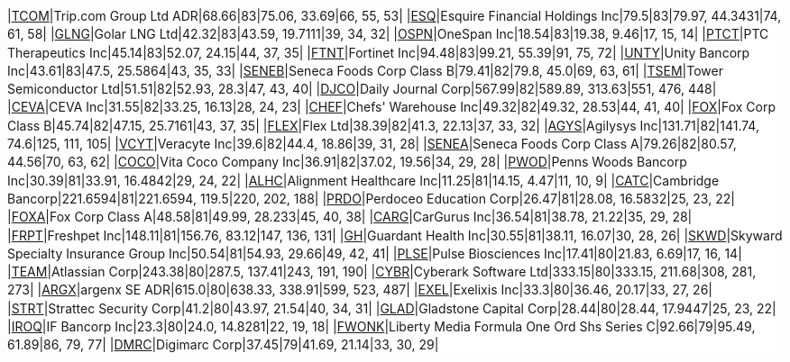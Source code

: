 |[TCOM](https://finance.yahoo.com/quote/TCOM/)|Trip.com Group Ltd ADR|68.66|83|75.06, 33.69|66, 55, 53|
|[ESQ](https://finance.yahoo.com/quote/ESQ/)|Esquire Financial Holdings Inc|79.5|83|79.97, 44.3431|74, 61, 58|
|[GLNG](https://finance.yahoo.com/quote/GLNG/)|Golar LNG Ltd|42.32|83|43.59, 19.7111|39, 34, 32|
|[OSPN](https://finance.yahoo.com/quote/OSPN/)|OneSpan Inc|18.54|83|19.38, 9.46|17, 15, 14|
|[PTCT](https://finance.yahoo.com/quote/PTCT/)|PTC Therapeutics Inc|45.14|83|52.07, 24.15|44, 37, 35|
|[FTNT](https://finance.yahoo.com/quote/FTNT/)|Fortinet Inc|94.48|83|99.21, 55.39|91, 75, 72|
|[UNTY](https://finance.yahoo.com/quote/UNTY/)|Unity Bancorp Inc|43.61|83|47.5, 25.5864|43, 35, 33|
|[SENEB](https://finance.yahoo.com/quote/SENEB/)|Seneca Foods Corp Class B|79.41|82|79.8, 45.0|69, 63, 61|
|[TSEM](https://finance.yahoo.com/quote/TSEM/)|Tower Semiconductor Ltd|51.51|82|52.93, 28.3|47, 43, 40|
|[DJCO](https://finance.yahoo.com/quote/DJCO/)|Daily Journal Corp|567.99|82|589.89, 313.63|551, 476, 448|
|[CEVA](https://finance.yahoo.com/quote/CEVA/)|CEVA Inc|31.55|82|33.25, 16.13|28, 24, 23|
|[CHEF](https://finance.yahoo.com/quote/CHEF/)|Chefs' Warehouse Inc|49.32|82|49.32, 28.53|44, 41, 40|
|[FOX](https://finance.yahoo.com/quote/FOX/)|Fox Corp Class B|45.74|82|47.15, 25.7161|43, 37, 35|
|[FLEX](https://finance.yahoo.com/quote/FLEX/)|Flex Ltd|38.39|82|41.3, 22.13|37, 33, 32|
|[AGYS](https://finance.yahoo.com/quote/AGYS/)|Agilysys Inc|131.71|82|141.74, 74.6|125, 111, 105|
|[VCYT](https://finance.yahoo.com/quote/VCYT/)|Veracyte Inc|39.6|82|44.4, 18.86|39, 31, 28|
|[SENEA](https://finance.yahoo.com/quote/SENEA/)|Seneca Foods Corp Class A|79.26|82|80.57, 44.56|70, 63, 62|
|[COCO](https://finance.yahoo.com/quote/COCO/)|Vita Coco Company Inc|36.91|82|37.02, 19.56|34, 29, 28|
|[PWOD](https://finance.yahoo.com/quote/PWOD/)|Penns Woods Bancorp Inc|30.39|81|33.91, 16.4842|29, 24, 22|
|[ALHC](https://finance.yahoo.com/quote/ALHC/)|Alignment Healthcare Inc|11.25|81|14.15, 4.47|11, 10, 9|
|[CATC](https://finance.yahoo.com/quote/CATC/)|Cambridge Bancorp|221.6594|81|221.6594, 119.5|220, 202, 188|
|[PRDO](https://finance.yahoo.com/quote/PRDO/)|Perdoceo Education Corp|26.47|81|28.08, 16.5832|25, 23, 22|
|[FOXA](https://finance.yahoo.com/quote/FOXA/)|Fox Corp Class A|48.58|81|49.99, 28.233|45, 40, 38|
|[CARG](https://finance.yahoo.com/quote/CARG/)|CarGurus Inc|36.54|81|38.78, 21.22|35, 29, 28|
|[FRPT](https://finance.yahoo.com/quote/FRPT/)|Freshpet Inc|148.11|81|156.76, 83.12|147, 136, 131|
|[GH](https://finance.yahoo.com/quote/GH/)|Guardant Health Inc|30.55|81|38.11, 16.07|30, 28, 26|
|[SKWD](https://finance.yahoo.com/quote/SKWD/)|Skyward Specialty Insurance Group Inc|50.54|81|54.93, 29.66|49, 42, 41|
|[PLSE](https://finance.yahoo.com/quote/PLSE/)|Pulse Biosciences Inc|17.41|80|21.83, 6.69|17, 16, 14|
|[TEAM](https://finance.yahoo.com/quote/TEAM/)|Atlassian Corp|243.38|80|287.5, 137.41|243, 191, 190|
|[CYBR](https://finance.yahoo.com/quote/CYBR/)|Cyberark Software Ltd|333.15|80|333.15, 211.68|308, 281, 273|
|[ARGX](https://finance.yahoo.com/quote/ARGX/)|argenx SE ADR|615.0|80|638.33, 338.91|599, 523, 487|
|[EXEL](https://finance.yahoo.com/quote/EXEL/)|Exelixis Inc|33.3|80|36.46, 20.17|33, 27, 26|
|[STRT](https://finance.yahoo.com/quote/STRT/)|Strattec Security Corp|41.2|80|43.97, 21.54|40, 34, 31|
|[GLAD](https://finance.yahoo.com/quote/GLAD/)|Gladstone Capital Corp|28.44|80|28.44, 17.9447|25, 23, 22|
|[IROQ](https://finance.yahoo.com/quote/IROQ/)|IF Bancorp Inc|23.3|80|24.0, 14.8281|22, 19, 18|
|[FWONK](https://finance.yahoo.com/quote/FWONK/)|Liberty Media Formula One Ord Shs Series C|92.66|79|95.49, 61.89|86, 79, 77|
|[DMRC](https://finance.yahoo.com/quote/DMRC/)|Digimarc Corp|37.45|79|41.69, 21.14|33, 30, 29|